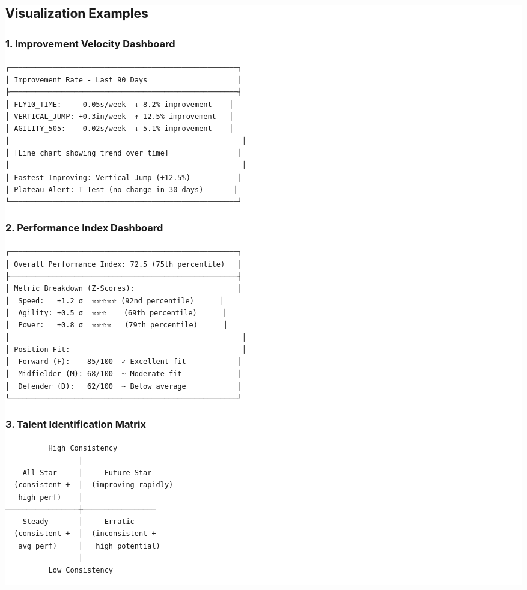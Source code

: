 
## Visualization Examples

### 1. Improvement Velocity Dashboard
```
┌─────────────────────────────────────────────────────┐
│ Improvement Rate - Last 90 Days                     │
├─────────────────────────────────────────────────────┤
│ FLY10_TIME:    -0.05s/week  ↓ 8.2% improvement    │
│ VERTICAL_JUMP: +0.3in/week  ↑ 12.5% improvement   │
│ AGILITY_505:   -0.02s/week  ↓ 5.1% improvement    │
│                                                      │
│ [Line chart showing trend over time]                │
│                                                      │
│ Fastest Improving: Vertical Jump (+12.5%)           │
│ Plateau Alert: T-Test (no change in 30 days)       │
└─────────────────────────────────────────────────────┘
```

### 2. Performance Index Dashboard
```
┌─────────────────────────────────────────────────────┐
│ Overall Performance Index: 72.5 (75th percentile)   │
├─────────────────────────────────────────────────────┤
│ Metric Breakdown (Z-Scores):                        │
│  Speed:   +1.2 σ  ⭐⭐⭐⭐⭐ (92nd percentile)      │
│  Agility: +0.5 σ  ⭐⭐⭐    (69th percentile)      │
│  Power:   +0.8 σ  ⭐⭐⭐⭐   (79th percentile)      │
│                                                      │
│ Position Fit:                                        │
│  Forward (F):    85/100  ✓ Excellent fit            │
│  Midfielder (M): 68/100  ~ Moderate fit             │
│  Defender (D):   62/100  ~ Below average            │
└─────────────────────────────────────────────────────┘
```

### 3. Talent Identification Matrix
```
          High Consistency
                 │
    All-Star     │     Future Star
  (consistent +  │  (improving rapidly)
   high perf)    │
─────────────────┼─────────────────
    Steady       │     Erratic
  (consistent +  │  (inconsistent +
   avg perf)     │   high potential)
                 │
          Low Consistency
```

---